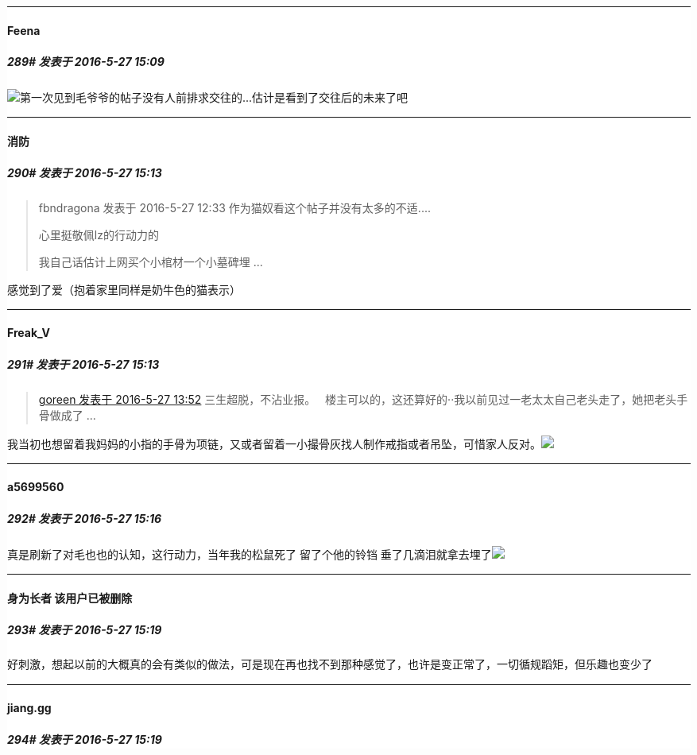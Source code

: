 
*****

####  Feena  
##### 289#       发表于 2016-5-27 15:09


<img src="https://static.saraba1st.com/image/smiley/face/149.gif" referrerpolicy="no-referrer">第一次见到毛爷爷的帖子没有人前排求交往的...估计是看到了交往后的未来了吧


*****

####  消防  
##### 290#       发表于 2016-5-27 15:13


<blockquote>fbndragona 发表于 2016-5-27 12:33
作为猫奴看这个帖子并没有太多的不适....

心里挺敬佩lz的行动力的

我自己话估计上网买个小棺材一个小墓碑埋 ...</blockquote>
感觉到了爱（抱着家里同样是奶牛色的猫表示）


*****

####  Freak_V  
##### 291#       发表于 2016-5-27 15:13


<blockquote><a href="httphttps://bbs.saraba1st.com/2b/forum.php?mod=redirect&amp;amp;goto=findpost&amp;amp;pid=32544260&amp;amp;ptid=1280850" target="_blank">goreen 发表于 2016-5-27 13:52</a>
三生超脱，不沾业报。   楼主可以的，这还算好的··我以前见过一老太太自己老头走了，她把老头手骨做成了 ...</blockquote>
我当初也想留着我妈妈的小指的手骨为项链，又或者留着一小撮骨灰找人制作戒指或者吊坠，可惜家人反对。<img src="https://static.saraba1st.com/image/smiley/normal/091.gif" referrerpolicy="no-referrer">


*****

####  a5699560  
##### 292#       发表于 2016-5-27 15:16


真是刷新了对毛也也的认知，这行动力，当年我的松鼠死了 留了个他的铃铛 垂了几滴泪就拿去埋了<img src="https://static.saraba1st.com/image/smiley/goose/92.gif" referrerpolicy="no-referrer">


*****

####   身为长者 该用户已被删除 
##### 293#       发表于 2016-5-27 15:19


好刺激，想起以前的大概真的会有类似的做法，可是现在再也找不到那种感觉了，也许是变正常了，一切循规蹈矩，但乐趣也变少了


*****

####  jiang.gg  
##### 294#       发表于 2016-5-27 15:19
